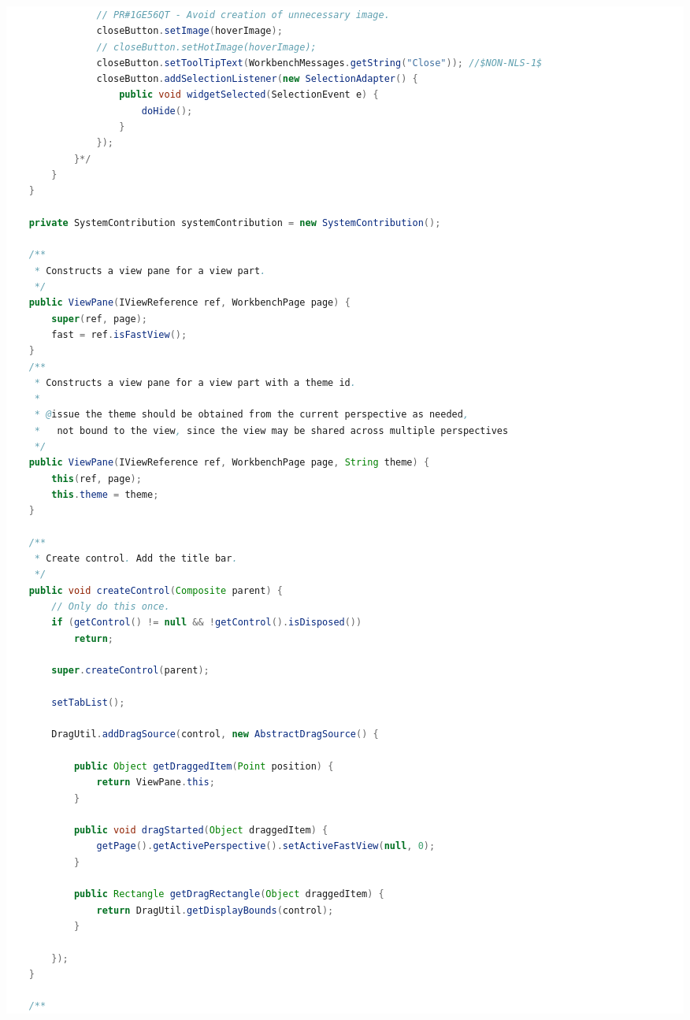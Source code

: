 ```java
				// PR#1GE56QT - Avoid creation of unnecessary image.
				closeButton.setImage(hoverImage);
				// closeButton.setHotImage(hoverImage);
				closeButton.setToolTipText(WorkbenchMessages.getString("Close")); //$NON-NLS-1$
				closeButton.addSelectionListener(new SelectionAdapter() {
					public void widgetSelected(SelectionEvent e) {
						doHide();
					}
				});
			}*/
		}
	}

	private SystemContribution systemContribution = new SystemContribution();

	/**
	 * Constructs a view pane for a view part.
	 */
	public ViewPane(IViewReference ref, WorkbenchPage page) {
		super(ref, page);
		fast = ref.isFastView();
	}
	/**
	 * Constructs a view pane for a view part with a theme id.
	 * 
	 * @issue the theme should be obtained from the current perspective as needed, 
	 *   not bound to the view, since the view may be shared across multiple perspectives
	 */
	public ViewPane(IViewReference ref, WorkbenchPage page, String theme) {
		this(ref, page);
		this.theme = theme;
	}

	/**
	 * Create control. Add the title bar.
	 */
	public void createControl(Composite parent) {
		// Only do this once.
		if (getControl() != null && !getControl().isDisposed())
			return;

		super.createControl(parent);

		setTabList();
		
		DragUtil.addDragSource(control, new AbstractDragSource() {
			
			public Object getDraggedItem(Point position) {
				return ViewPane.this;
			}

			public void dragStarted(Object draggedItem) {
				getPage().getActivePerspective().setActiveFastView(null, 0);
			}

			public Rectangle getDragRectangle(Object draggedItem) {
				return DragUtil.getDisplayBounds(control);
			}
			
		});
	}

	/**
```